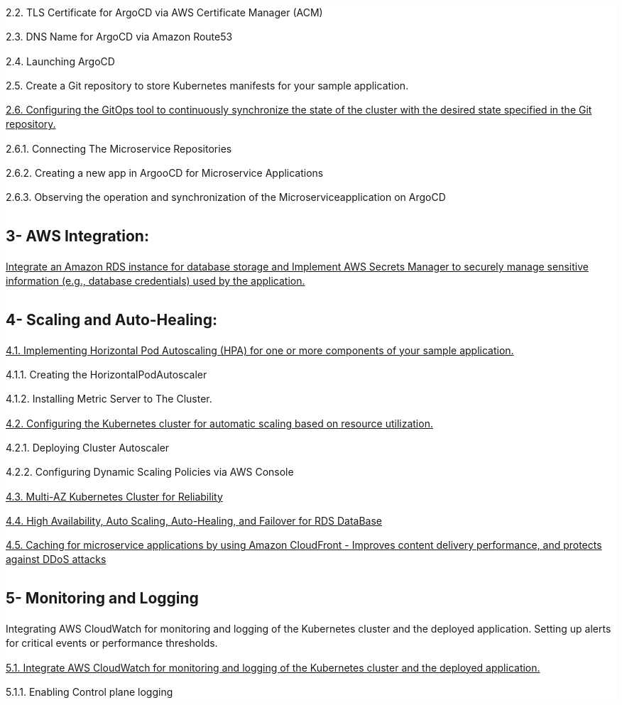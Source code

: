2.2. TLS Certificate for ArgoCD via AWS Certificate Manager (ACM) 

2.3. DNS Name for ArgoCD via Amazon Route53 

2.4. Launching ArgoCD

2.5. Create a Git repository to store Kubernetes manifests for your sample application.

[2.6. Configuring the GitOps tool to continuously synchronize the state of the cluster with the desired state specified in the Git repository.](#26-configure-the-gitops-tool-to-continuously-synchronize-the-state-of-the-cluster-with-the-desired-state-specified-in-the-git-repository)

2.6.1. Connecting The Microservice Repositories

2.6.2. Creating a new app in ArgooCD for Microservice Applications

2.6.3. Observing the operation and synchronization of the Microserviceapplication on ArgoCD

## 3- AWS Integration:
[Integrate an Amazon RDS instance for database storage and Implement AWS Secrets Manager to securely manage sensitive information (e.g., database credentials) used by the application.](#3--aws-integration-1)


## 4- Scaling and Auto-Healing:

[4.1. Implementing Horizontal Pod Autoscaling (HPA) for one or more components of your sample application.](#4--scaling-and-auto-healing-1)

4.1.1. Creating the HorizontalPodAutoscaler

4.1.2. Installing Metric Server to The Cluster.

[4.2. Configuring the Kubernetes cluster for automatic scaling based on resource utilization.](#42-configuring-the-kubernetes-cluster-for-automatic-scaling-based-on-resource-utilization)

4.2.1. Deploying Cluster Autoscaler

4.2.2. Configuring Dynamic Scaling Policies via AWS Console

[4.3. Multi-AZ Kubernetes Cluster for Reliability](#43-multi-az-kubernetes-cluster-for-reliability)

[4.4. High Availability, Auto Scaling, Auto-Healing, and Failover for RDS DataBase](#44-high-availability-auto-scaling-auto-healing-and-failover-for-rds-database)

[4.5. Caching for microservice applications by using Amazon CloudFront - Improves content delivery performance, and protects against DDoS attacks](#45-caching-for-microservice-applications-by-using-amazon-cloudfront)

## 5- Monitoring and Logging
Integrating AWS CloudWatch for monitoring and logging of the Kubernetes cluster and the deployed application.
Setting up alerts for critical events or performance thresholds.

[5.1. Integrate AWS CloudWatch for monitoring and logging of the Kubernetes cluster and the deployed application.](#511-enabling-control-plane-logging)

5.1.1. Enabling Control plane logging 
